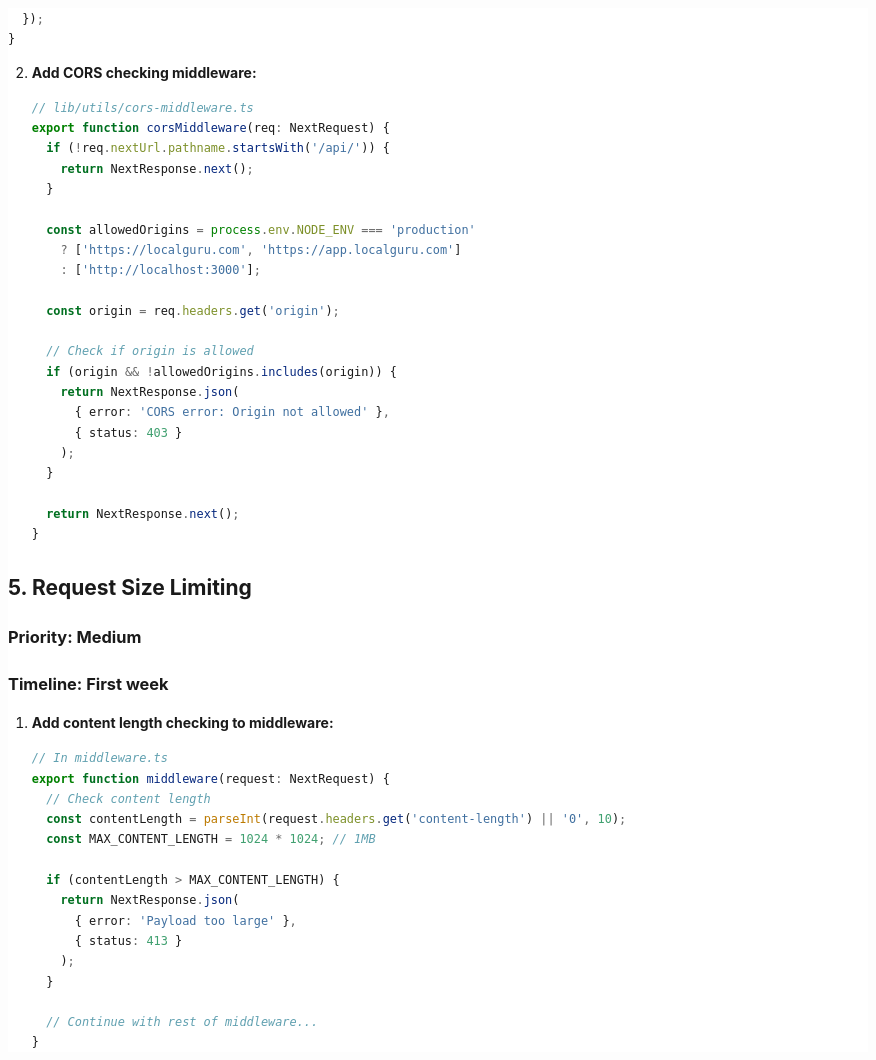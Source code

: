    ```typescript
     });
   }
   ```

2. **Add CORS checking middleware:**
   ```typescript
   // lib/utils/cors-middleware.ts
   export function corsMiddleware(req: NextRequest) {
     if (!req.nextUrl.pathname.startsWith('/api/')) {
       return NextResponse.next();
     }
     
     const allowedOrigins = process.env.NODE_ENV === 'production'
       ? ['https://localguru.com', 'https://app.localguru.com']
       : ['http://localhost:3000'];
       
     const origin = req.headers.get('origin');
     
     // Check if origin is allowed
     if (origin && !allowedOrigins.includes(origin)) {
       return NextResponse.json(
         { error: 'CORS error: Origin not allowed' },
         { status: 403 }
       );
     }
     
     return NextResponse.next();
   }
   ```

## 5. Request Size Limiting

### Priority: Medium
### Timeline: First week

1. **Add content length checking to middleware:**
   ```typescript
   // In middleware.ts
   export function middleware(request: NextRequest) {
     // Check content length
     const contentLength = parseInt(request.headers.get('content-length') || '0', 10);
     const MAX_CONTENT_LENGTH = 1024 * 1024; // 1MB
     
     if (contentLength > MAX_CONTENT_LENGTH) {
       return NextResponse.json(
         { error: 'Payload too large' },
         { status: 413 }
       );
     }
     
     // Continue with rest of middleware...
   }
   ```
